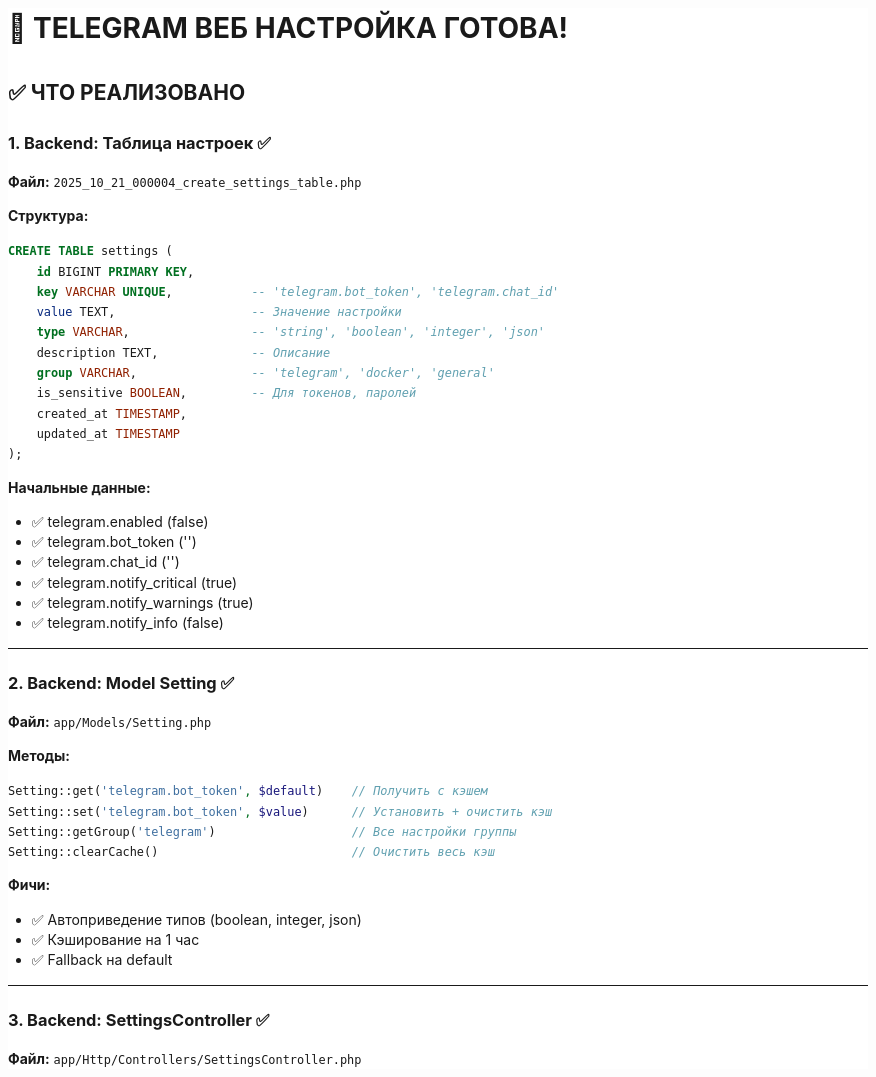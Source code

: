 # 📱 TELEGRAM ВЕБ НАСТРОЙКА ГОТОВА!

## ✅ ЧТО РЕАЛИЗОВАНО

### 1. **Backend: Таблица настроек** ✅
**Файл:** `2025_10_21_000004_create_settings_table.php`

**Структура:**
```sql
CREATE TABLE settings (
    id BIGINT PRIMARY KEY,
    key VARCHAR UNIQUE,           -- 'telegram.bot_token', 'telegram.chat_id'
    value TEXT,                   -- Значение настройки
    type VARCHAR,                 -- 'string', 'boolean', 'integer', 'json'
    description TEXT,             -- Описание
    group VARCHAR,                -- 'telegram', 'docker', 'general'
    is_sensitive BOOLEAN,         -- Для токенов, паролей
    created_at TIMESTAMP,
    updated_at TIMESTAMP
);
```

**Начальные данные:**
- ✅ telegram.enabled (false)
- ✅ telegram.bot_token ('')
- ✅ telegram.chat_id ('')
- ✅ telegram.notify_critical (true)
- ✅ telegram.notify_warnings (true)
- ✅ telegram.notify_info (false)

---

### 2. **Backend: Model Setting** ✅
**Файл:** `app/Models/Setting.php`

**Методы:**
```php
Setting::get('telegram.bot_token', $default)    // Получить с кэшем
Setting::set('telegram.bot_token', $value)      // Установить + очистить кэш
Setting::getGroup('telegram')                   // Все настройки группы
Setting::clearCache()                           // Очистить весь кэш
```

**Фичи:**
- ✅ Автоприведение типов (boolean, integer, json)
- ✅ Кэширование на 1 час
- ✅ Fallback на default

---

### 3. **Backend: SettingsController** ✅
**Файл:** `app/Http/Controllers/SettingsController.php`

